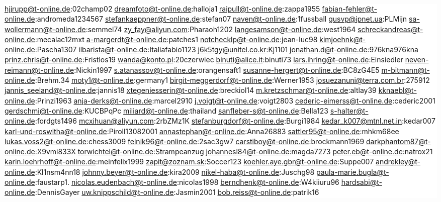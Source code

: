 hjjrupp@t-online.de:02champ02
dreamfoto@t-online.de:halloja1
raipull@t-online.de:zappa1955
fabian-fehler@t-online.de:andromeda1234567
stefankaeppner@t-online.de:stefan07
naven@t-online.de:1fussball
gusvp@ipnet.ua:PLMijn
sa-wollermann@t-online.de:semmel74
zy_fay@aliyun.com:Pharaoh1202
langesamson@t-online.de:west1964
schreckandreas@t-online.de:mecalac12mxt
a-margerdt@t-online.de:patches1
notchecklp@t-online.de:jean-luc98
kimjoehnk@t-online.de:Pascha1307
ilbarista@t-online.de:Italiafabio1123
j6k5tgy@unitel.co.kr:Kj1101
jonathan.d@t-online.de:976kna976kna
prinz.chris@t-online.de:Fristlos19
wanda@konto.pl:20czerwiec
binuti@alice.it:binuti73
lars.ihring@t-online.de:Einsiedler
neven-reimann@t-online.de:Nickin1997
s.atanassov@t-online.de:orangensaft1
susanne-hergert@t-online.de:BC8zG4E5
m-bitmann@t-online.de:Brehm.34
moty1@t-online.de:germany1
birgit-meggerdorf@t-online.de:Werner1953
josuezanuni@terra.com.br:275912
jannis_seeland@t-online.de:jannis18
xtegeniesserin@t-online.de:breckiol14
m.kretzschmar@t-online.de:altlay39
kknaebl@t-online.de:Prinzi1963
anja-derks@t-online.de:marcel2910
j.voigt@t-online.de:voigt2803
cederic-eimerss@t-online.de:cederic2001
gerdschmi@t-online.de:KUCBPqPc
miliard@t-online.de:thailand
sanfleber-s@t-online.de:Bella123
s-halter@t-online.de:fordgts1496
mcxihuan@aliyun.com:2rbZMz1K
stefanburgdorf@t-online.de:Burgi1984
kedar_k007@mtnl.net.in:kedar007
karl-und-roswitha@t-online.de:Piroll13082001
annastephan@t-online.de:Anna26883
sattler95@t-online.de:mhkm68ee
lukas.voss2@t-online.de:chess3009
felnik96@t-online.de:2sac3gw7
carstiboy@t-online.de:brockmann1969
darkphantom87@t-online.de:X9vmi833X
torwichtel@t-online.de:Strampeanzug
johannesl84@t-online.de:magda7273
peter.eb@t-online.de:natrox21
karin.loehrhoff@t-online.de:meinfelix1999
zapit@zoznam.sk:Soccer123
koehler.aye.gbr@t-online.de:Suppe007
andrekley@t-online.de:Kl1nsm4nn18
johnny.beyer@t-online.de:kira2009
nikel-haba@t-online.de:Juschg98
paula-marie.bugla@t-online.de:faustarp1.
nicolas.eudenbach@t-online.de:nicolas1998
berndhenk@t-online.de:W4kiiuru96
hardsabi@t-online.de:DennisGayer
uw.knippschild@t-online.de:Jasmin2001
bob.reiss@t-online.de:patrik16